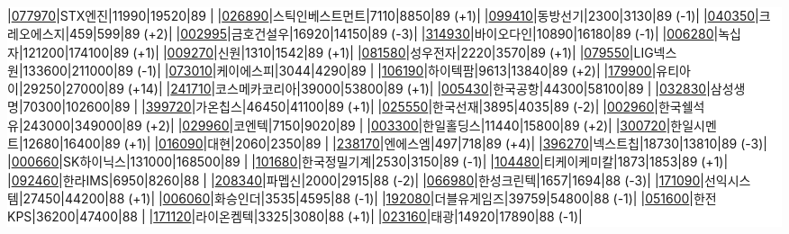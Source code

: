 |[077970](https://finance.daum.net/quotes/A077970)|STX엔진|11990|19520|89 |
|[026890](https://finance.daum.net/quotes/A026890)|스틱인베스트먼트|7110|8850|89 (+1)|
|[099410](https://finance.daum.net/quotes/A099410)|동방선기|2300|3130|89 (-1)|
|[040350](https://finance.daum.net/quotes/A040350)|크레오에스지|459|599|89 (+2)|
|[002995](https://finance.daum.net/quotes/A002995)|금호건설우|16920|14150|89 (-3)|
|[314930](https://finance.daum.net/quotes/A314930)|바이오다인|10890|16180|89 (-1)|
|[006280](https://finance.daum.net/quotes/A006280)|녹십자|121200|174100|89 (+1)|
|[009270](https://finance.daum.net/quotes/A009270)|신원|1310|1542|89 (+1)|
|[081580](https://finance.daum.net/quotes/A081580)|성우전자|2220|3570|89 (+1)|
|[079550](https://finance.daum.net/quotes/A079550)|LIG넥스원|133600|211000|89 (-1)|
|[073010](https://finance.daum.net/quotes/A073010)|케이에스피|3044|4290|89 |
|[106190](https://finance.daum.net/quotes/A106190)|하이텍팜|9613|13840|89 (+2)|
|[179900](https://finance.daum.net/quotes/A179900)|유티아이|29250|27000|89 (+14)|
|[241710](https://finance.daum.net/quotes/A241710)|코스메카코리아|39000|53800|89 (+1)|
|[005430](https://finance.daum.net/quotes/A005430)|한국공항|44300|58100|89 |
|[032830](https://finance.daum.net/quotes/A032830)|삼성생명|70300|102600|89 |
|[399720](https://finance.daum.net/quotes/A399720)|가온칩스|46450|41100|89 (+1)|
|[025550](https://finance.daum.net/quotes/A025550)|한국선재|3895|4035|89 (-2)|
|[002960](https://finance.daum.net/quotes/A002960)|한국쉘석유|243000|349000|89 (+2)|
|[029960](https://finance.daum.net/quotes/A029960)|코엔텍|7150|9020|89 |
|[003300](https://finance.daum.net/quotes/A003300)|한일홀딩스|11440|15800|89 (+2)|
|[300720](https://finance.daum.net/quotes/A300720)|한일시멘트|12680|16400|89 (+1)|
|[016090](https://finance.daum.net/quotes/A016090)|대현|2060|2350|89 |
|[238170](https://finance.daum.net/quotes/A238170)|엔에스엠|497|718|89 (+4)|
|[396270](https://finance.daum.net/quotes/A396270)|넥스트칩|18730|13810|89 (-3)|
|[000660](https://finance.daum.net/quotes/A000660)|SK하이닉스|131000|168500|89 |
|[101680](https://finance.daum.net/quotes/A101680)|한국정밀기계|2530|3150|89 (-1)|
|[104480](https://finance.daum.net/quotes/A104480)|티케이케미칼|1873|1853|89 (+1)|
|[092460](https://finance.daum.net/quotes/A092460)|한라IMS|6950|8260|88 |
|[208340](https://finance.daum.net/quotes/A208340)|파멥신|2000|2915|88 (-2)|
|[066980](https://finance.daum.net/quotes/A066980)|한성크린텍|1657|1694|88 (-3)|
|[171090](https://finance.daum.net/quotes/A171090)|선익시스템|27450|44200|88 (+1)|
|[006060](https://finance.daum.net/quotes/A006060)|화승인더|3535|4595|88 (-1)|
|[192080](https://finance.daum.net/quotes/A192080)|더블유게임즈|39759|54800|88 (-1)|
|[051600](https://finance.daum.net/quotes/A051600)|한전KPS|36200|47400|88 |
|[171120](https://finance.daum.net/quotes/A171120)|라이온켐텍|3325|3080|88 (+1)|
|[023160](https://finance.daum.net/quotes/A023160)|태광|14920|17890|88 (-1)|